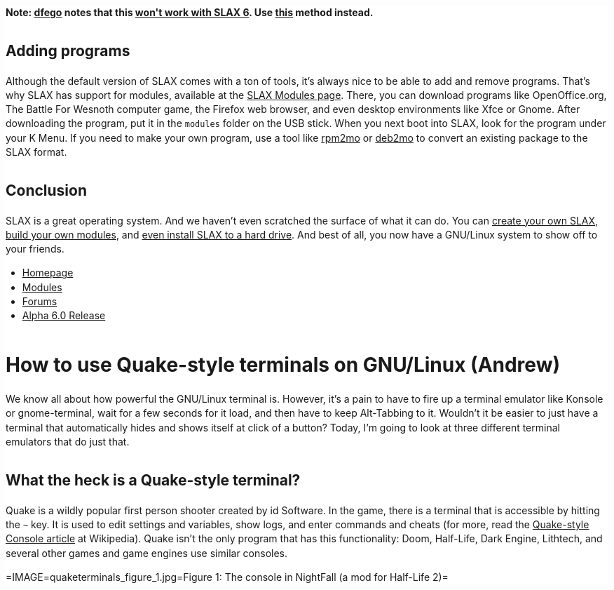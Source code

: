 **Note: [dfego](http://www.freesoftwaremagazine.com/user/35324) notes that this [won't work with SLAX 6](http://slax.linux-live.org/forum/viewtopic.php?p=75431).  Use [this](http://slax.linux-live.org/forum/viewtopic.php?p=75287#75287) method instead.**


## Adding programs

Although the default version of SLAX comes with a ton of tools, it’s always nice to be able to add and remove programs. That’s why SLAX has support for modules, available at the [SLAX Modules page](http://www.slax.org/modules.php). There, you can download programs like OpenOffice.org, The Battle For Wesnoth computer game, the Firefox web browser, and even desktop environments like Xfce or Gnome. After downloading the program, put it in the `modules` folder on the USB stick. When you next boot into SLAX, look for the program under your K Menu. If you need to make your own program, use a tool like [rpm2mo](http://tinyurl.com/2q86fl) or [deb2mo](http://tinyurl.com/2utcjz) to convert an existing package to the SLAX format.


## Conclusion

SLAX is a great operating system. And we haven’t even scratched the surface of what it can do. You can [create your own SLAX](http://myslax.bonsonno.org/), [build your own modules](http://www.slax.org/doc_modules.php), and [even install SLAX to a hard drive](http://tinyurl.com/2weeks). And best of all, you now have a GNU/Linux system to show off to your friends.


* [Homepage](http://www.slax.org/)
* [Modules](http://www.slax.org/modules.php)
* [Forums](http://www.slax.org/forum/)
* [Alpha 6.0 Release](ftp://ftp.linux.cz/pub/linux/slax/SLAX-6.x/)






# How to use Quake-style terminals on GNU/Linux (Andrew)

We know all about how powerful the GNU/Linux terminal is. However, it’s a pain to have to fire up a terminal emulator like Konsole or gnome-terminal, wait for a few seconds for it load, and then have to keep Alt-Tabbing to it. Wouldn’t it be easier to just have a terminal that automatically hides and shows itself at click of a button? Today, I’m going to look at three different terminal emulators that do just that.


## What the heck is a Quake-style terminal?

Quake is a wildly popular first person shooter created by id Software. In the game, there is a terminal that is accessible by hitting the `~` key. It is used to edit settings and variables, show logs, and enter commands and cheats (for more, read the [Quake-style Console article](http://en.wikipedia.org/wiki/Quake-style_console) at Wikipedia). Quake isn’t the only program that has this functionality: Doom, Half-Life, Dark Engine, Lithtech, and several other games and game engines use similar consoles.


=IMAGE=quaketerminals_figure_1.jpg=Figure 1: The console in NightFall (a mod for Half-Life 2)=
